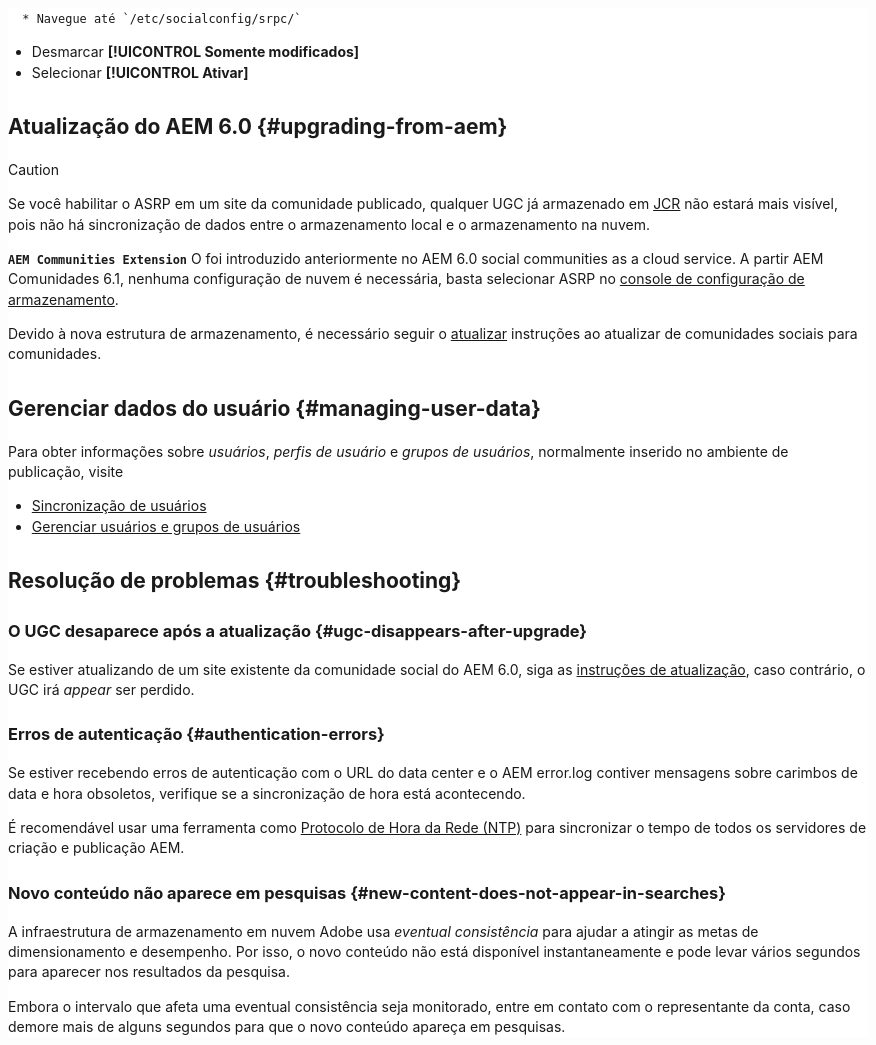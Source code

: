       * Navegue até `/etc/socialconfig/srpc/`
   * Desmarcar **[!UICONTROL Somente modificados]**
   * Selecionar **[!UICONTROL Ativar]**


## Atualização do AEM 6.0 {#upgrading-from-aem}

>[!CAUTION]
>
>Se você habilitar o ASRP em um site da comunidade publicado, qualquer UGC já armazenado em [JCR](jsrp.md) não estará mais visível, pois não há sincronização de dados entre o armazenamento local e o armazenamento na nuvem.

**`AEM Communities Extension`** O foi introduzido anteriormente no AEM 6.0 social communities as a cloud service. A partir AEM Comunidades 6.1, nenhuma configuração de nuvem é necessária, basta selecionar ASRP no [console de configuração de armazenamento](srp-config.md).

Devido à nova estrutura de armazenamento, é necessário seguir o [atualizar](upgrade.md#adobe-cloud-storage) instruções ao atualizar de comunidades sociais para comunidades.

## Gerenciar dados do usuário {#managing-user-data}

Para obter informações sobre *usuários*, *perfis de usuário* e *grupos de usuários*, normalmente inserido no ambiente de publicação, visite

* [Sincronização de usuários](sync.md)
* [Gerenciar usuários e grupos de usuários](users.md)

## Resolução de problemas {#troubleshooting}

### O UGC desaparece após a atualização {#ugc-disappears-after-upgrade}

Se estiver atualizando de um site existente da comunidade social do AEM 6.0, siga as [instruções de atualização](upgrade.md#adobe-cloud-storage), caso contrário, o UGC irá *appear* ser perdido.

### Erros de autenticação {#authentication-errors}

Se estiver recebendo erros de autenticação com o URL do data center e o AEM error.log contiver mensagens sobre carimbos de data e hora obsoletos, verifique se a sincronização de hora está acontecendo.

É recomendável usar uma ferramenta como [Protocolo de Hora da Rede (NTP)](https://www.ntp.org/) para sincronizar o tempo de todos os servidores de criação e publicação AEM.

### Novo conteúdo não aparece em pesquisas {#new-content-does-not-appear-in-searches}

A infraestrutura de armazenamento em nuvem Adobe usa *eventual consistência* para ajudar a atingir as metas de dimensionamento e desempenho. Por isso, o novo conteúdo não está disponível instantaneamente e pode levar vários segundos para aparecer nos resultados da pesquisa.

Embora o intervalo que afeta uma eventual consistência seja monitorado, entre em contato com o representante da conta, caso demore mais de alguns segundos para que o novo conteúdo apareça em pesquisas.

